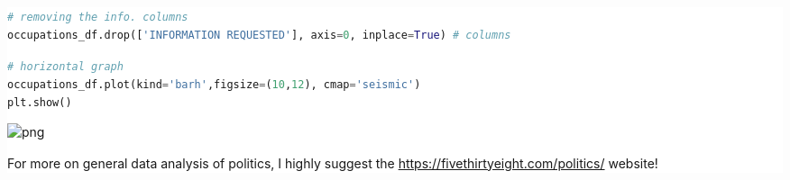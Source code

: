 

```python
# removing the info. columns
occupations_df.drop(['INFORMATION REQUESTED'], axis=0, inplace=True) # columns
```


```python
# horizontal graph
occupations_df.plot(kind='barh',figsize=(10,12), cmap='seismic')
plt.show()
```


![png](output_70_0.png)


For more on general data analysis of politics, I highly suggest the https://fivethirtyeight.com/politics/ website!


